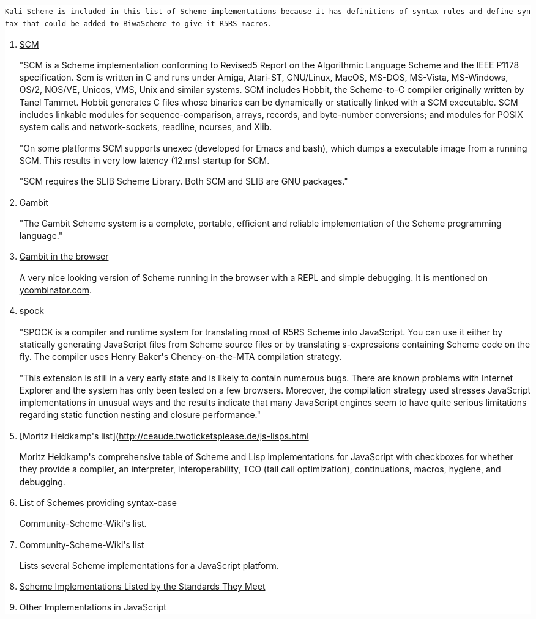 	Kali Scheme is included in this list of Scheme implementations because it has definitions of syntax-rules and define-syntax that could be added to BiwaScheme to give it R5RS macros.

1. [SCM](https://people.csail.mit.edu/jaffer/SCM.html)

	"SCM is a Scheme implementation conforming to Revised5 Report on the Algorithmic Language Scheme and the IEEE P1178 specification.   Scm is written in C and runs under Amiga, Atari-ST, GNU/Linux, MacOS, MS-DOS, MS-Vista, MS-Windows, OS/2, NOS/VE, Unicos, VMS, Unix and similar systems.
SCM includes Hobbit, the Scheme-to-C compiler originally written by Tanel Tammet. Hobbit generates C files whose binaries can be dynamically or statically linked with a SCM executable. SCM includes linkable modules for sequence-comparison, arrays, records, and byte-number conversions; and modules for POSIX system calls and network-sockets, readline, ncurses, and Xlib.

	"On some platforms SCM supports unexec (developed for Emacs and bash), which dumps a executable image from a running SCM. This results in very low latency (12.ms) startup for SCM.

	"SCM requires the SLIB Scheme Library. Both SCM and SLIB are GNU packages."

1. [Gambit](http://dynamo.iro.umontreal.ca/wiki/index.php/Main_Page)

	"The Gambit Scheme system is a complete, portable, efficient and reliable implementation of the Scheme programming language."

1. [Gambit in the browser](http://feeley.github.io/gambit-in-the-browser/)

	A very nice looking version of Scheme running in the browser with a REPL and simple debugging. It is mentioned on [ycombinator.com](https://news.ycombinator.com/item?id=8680589).

1. [spock](http://wiki.call-cc.org/eggref/4/spock)

	"SPOCK is a compiler and runtime system for translating most of R5RS Scheme into JavaScript. You can use it either by statically generating JavaScript files from Scheme source files or by translating s-expressions containing Scheme code on the fly. The compiler uses Henry Baker's Cheney-on-the-MTA compilation strategy.

	"This extension is still in a very early state and is likely to contain numerous bugs. There are known problems with Internet Explorer and the system has only been tested on a few browsers. Moreover, the compilation strategy used stresses JavaScript implementations in unusual ways and the results indicate that many JavaScript engines seem to have quite serious limitations regarding static function nesting and closure performance."

1. [Moritz Heidkamp's list](http://ceaude.twoticketsplease.de/js-lisps.html

	Moritz Heidkamp's comprehensive table of Scheme and Lisp implementations for JavaScript with checkboxes for whether they provide a compiler, an interpreter, interoperability, TCO (tail call optimization), continuations, macros, hygiene, and debugging.

1. [List of Schemes providing syntax-case](http://community.schemewiki.org/?syntax-case)

	Community-Scheme-Wiki's list.

1. [Community-Scheme-Wiki's list](http://community.schemewiki.org/?scheme-faq-standards#implementations)

	Lists several Scheme implementations for a JavaScript platform.

1. [Scheme Implementations Listed by the Standards They Meet](https://misc.lassi.io/2019/schemes-by-rnrs.text)

1. Other Implementations in JavaScript

